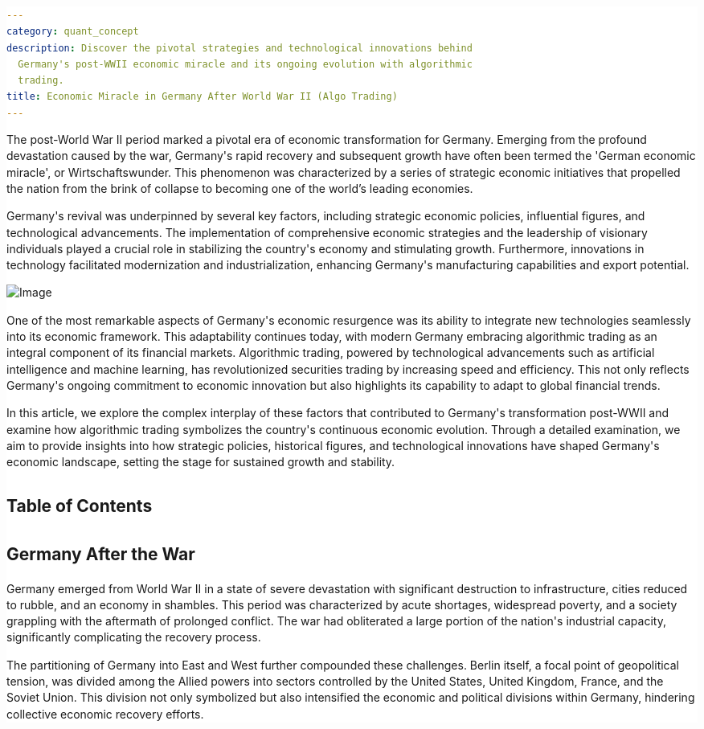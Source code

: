 ```yaml
---
category: quant_concept
description: Discover the pivotal strategies and technological innovations behind
  Germany's post-WWII economic miracle and its ongoing evolution with algorithmic
  trading.
title: Economic Miracle in Germany After World War II (Algo Trading)
---
```


The post-World War II period marked a pivotal era of economic transformation for Germany. Emerging from the profound devastation caused by the war, Germany's rapid recovery and subsequent growth have often been termed the 'German economic miracle', or Wirtschaftswunder. This phenomenon was characterized by a series of strategic economic initiatives that propelled the nation from the brink of collapse to becoming one of the world’s leading economies.

Germany's revival was underpinned by several key factors, including strategic economic policies, influential figures, and technological advancements. The implementation of comprehensive economic strategies and the leadership of visionary individuals played a crucial role in stabilizing the country's economy and stimulating growth. Furthermore, innovations in technology facilitated modernization and industrialization, enhancing Germany's manufacturing capabilities and export potential.

![Image](images/1.png)

One of the most remarkable aspects of Germany's economic resurgence was its ability to integrate new technologies seamlessly into its economic framework. This adaptability continues today, with modern Germany embracing algorithmic trading as an integral component of its financial markets. Algorithmic trading, powered by technological advancements such as artificial intelligence and machine learning, has revolutionized securities trading by increasing speed and efficiency. This not only reflects Germany's ongoing commitment to economic innovation but also highlights its capability to adapt to global financial trends.

In this article, we explore the complex interplay of these factors that contributed to Germany's transformation post-WWII and examine how algorithmic trading symbolizes the country's continuous economic evolution. Through a detailed examination, we aim to provide insights into how strategic policies, historical figures, and technological innovations have shaped Germany's economic landscape, setting the stage for sustained growth and stability.

## Table of Contents

## Germany After the War

Germany emerged from World War II in a state of severe devastation with significant destruction to infrastructure, cities reduced to rubble, and an economy in shambles. This period was characterized by acute shortages, widespread poverty, and a society grappling with the aftermath of prolonged conflict. The war had obliterated a large portion of the nation's industrial capacity, significantly complicating the recovery process.

The partitioning of Germany into East and West further compounded these challenges. Berlin itself, a focal point of geopolitical tension, was divided among the Allied powers into sectors controlled by the United States, United Kingdom, France, and the Soviet Union. This division not only symbolized but also intensified the economic and political divisions within Germany, hindering collective economic recovery efforts.
